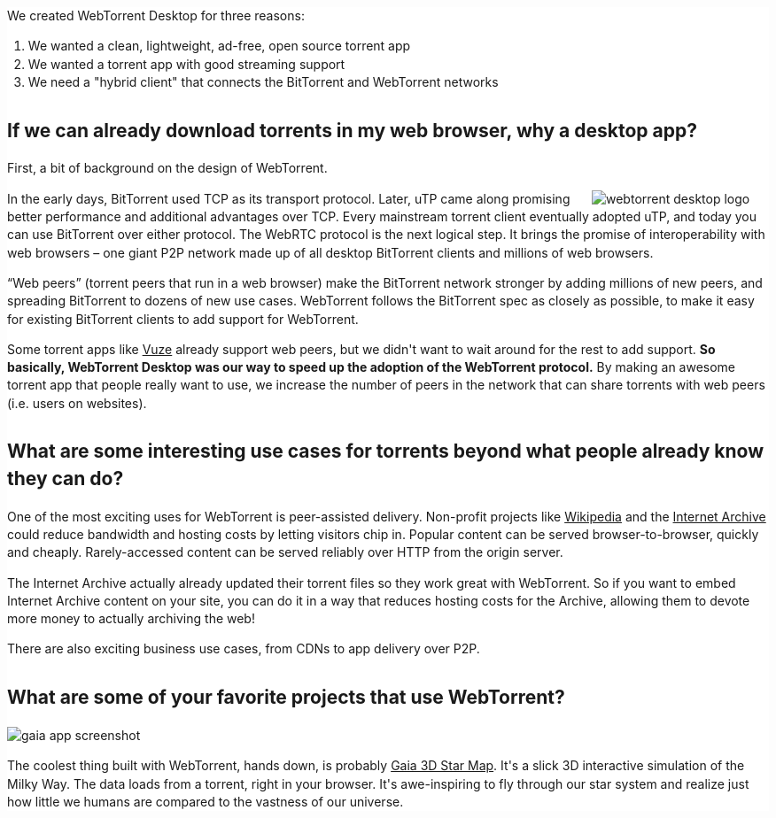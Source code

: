 We created WebTorrent Desktop for three reasons:

1. We wanted a clean, lightweight, ad-free, open source torrent app
2. We wanted a torrent app with good streaming support
3. We need a "hybrid client" that connects the BitTorrent and WebTorrent networks

## If we can already download torrents in my web browser, why a desktop app?

First, a bit of background on the design of WebTorrent.

<a href="https://webtorrent.io/desktop/">
  <img alt="webtorrent desktop logo" src="https://cloud.githubusercontent.com/assets/2289/23912151/154657e2-089c-11e7-9889-6914ce71ebc9.png" width="200" align="right"/>
</a>

In the early days, BitTorrent used TCP as its transport protocol. Later, uTP came along promising better performance and additional advantages over TCP. Every mainstream torrent client eventually adopted uTP, and today you can use BitTorrent over either protocol. The WebRTC protocol is the next logical step. It brings the promise of interoperability with web browsers – one giant P2P network made up of all desktop BitTorrent clients and millions of web browsers.

“Web peers” (torrent peers that run in a web browser) make the BitTorrent network stronger by adding millions of new peers, and spreading BitTorrent to dozens of new use cases. WebTorrent follows the BitTorrent spec as closely as possible, to make it easy for existing BitTorrent clients to add support for WebTorrent.

Some torrent apps like [Vuze](https://www.vuze.com/) already support web peers, but we didn't want to wait around for the rest to add support. **So basically, WebTorrent Desktop was our way to speed up the adoption of the WebTorrent protocol.** By making an awesome torrent app that people really want to use, we increase the number of peers in the network that can share torrents with web peers (i.e. users on websites).

## What are some interesting use cases for torrents beyond what people already know they can do?

One of the most exciting uses for WebTorrent is peer-assisted delivery. Non-profit projects like [Wikipedia](https://www.wikipedia.org/) and the [Internet Archive](https://archive.org/) could reduce bandwidth and hosting costs by letting visitors chip in. Popular content can be served browser-to-browser, quickly and cheaply. Rarely-accessed content can be served reliably over HTTP from the origin server.

The Internet Archive actually already updated their torrent files so they work great with WebTorrent. So if you want to embed Internet Archive content on your site, you can do it in a way that reduces hosting costs for the Archive, allowing them to devote more money to actually archiving the web!

There are also exciting business use cases, from CDNs to app delivery over P2P.

## What are some of your favorite projects that use WebTorrent?

![gaia app screenshot](https://cloud.githubusercontent.com/assets/2289/23912148/154392c8-089c-11e7-88a8-3d4bcb1d2a94.jpg)

The coolest thing built with WebTorrent, hands down, is probably [Gaia 3D Star Map](http://charliehoey.com/threejs-demos/gaia_dr1.html). It's a slick 3D interactive simulation of the Milky Way. The data loads from a torrent, right in your browser. It's awe-inspiring to fly through our star system and realize just how little we humans are compared to the vastness of our universe.
